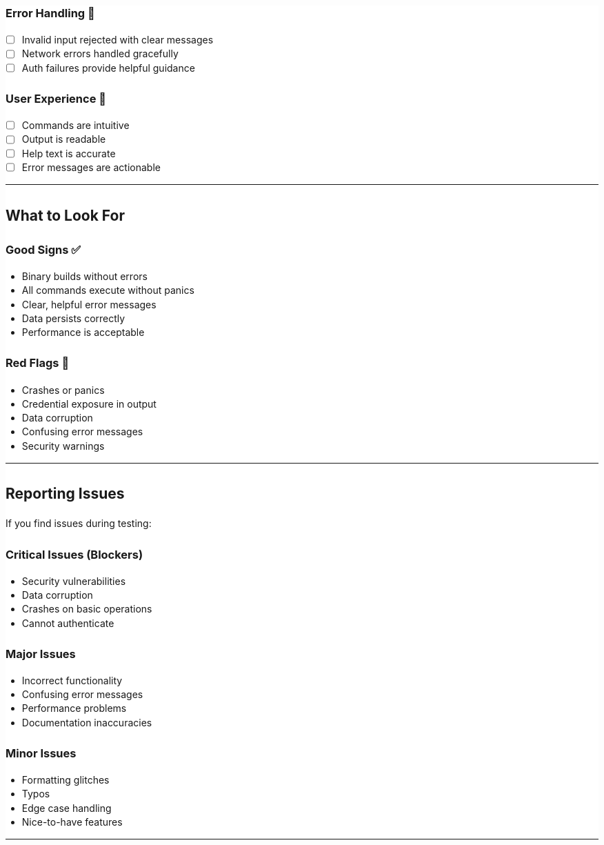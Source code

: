 ### Error Handling 🔧
- [ ] Invalid input rejected with clear messages
- [ ] Network errors handled gracefully
- [ ] Auth failures provide helpful guidance

### User Experience 💫
- [ ] Commands are intuitive
- [ ] Output is readable
- [ ] Help text is accurate
- [ ] Error messages are actionable

---

## What to Look For

### Good Signs ✅
- Binary builds without errors
- All commands execute without panics
- Clear, helpful error messages
- Data persists correctly
- Performance is acceptable

### Red Flags 🚨
- Crashes or panics
- Credential exposure in output
- Data corruption
- Confusing error messages
- Security warnings

---

## Reporting Issues

If you find issues during testing:

### Critical Issues (Blockers)
- Security vulnerabilities
- Data corruption
- Crashes on basic operations
- Cannot authenticate

### Major Issues
- Incorrect functionality
- Confusing error messages
- Performance problems
- Documentation inaccuracies

### Minor Issues
- Formatting glitches
- Typos
- Edge case handling
- Nice-to-have features

---